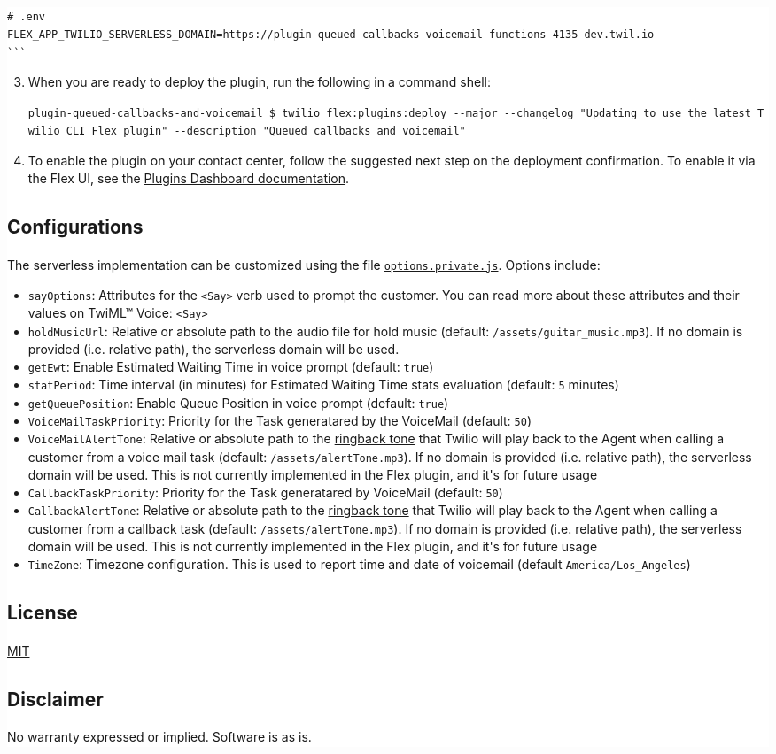 	# .env
	FLEX_APP_TWILIO_SERVERLESS_DOMAIN=https://plugin-queued-callbacks-voicemail-functions-4135-dev.twil.io
	```

3. When you are ready to deploy the plugin, run the following in a command shell:
	
	```
	plugin-queued-callbacks-and-voicemail $ twilio flex:plugins:deploy --major --changelog "Updating to use the latest Twilio CLI Flex plugin" --description "Queued callbacks and voicemail"
	``` 

4. To enable the plugin on your contact center, follow the suggested next step on the deployment confirmation. To enable it via the Flex UI, see the [Plugins Dashboard documentation](https://www.twilio.com/docs/flex/developer/plugins/dashboard#stage-plugin-changes).


## Configurations

The serverless implementation can be customized using the file [`options.private.js`](serverless/functions/options.private.js). Options include: 

* `sayOptions`: Attributes for the `<Say>` verb used to prompt the customer. You can read more about these attributes and their values on [TwiML™ Voice: `<Say>`](https://www.twilio.com/docs/voice/twiml/say)
* `holdMusicUrl`: Relative or absolute path to the audio file for hold music (default: `/assets/guitar_music.mp3`). If no domain is provided (i.e. relative path), the serverless domain will be used.
* `getEwt`: Enable Estimated Waiting Time in voice prompt (default: `true`)
* `statPeriod`: Time interval (in minutes) for Estimated Waiting Time stats evaluation (default: `5` minutes)
* `getQueuePosition`: Enable Queue Position in voice prompt (default: `true`) 
* `VoiceMailTaskPriority`: Priority for the Task generatared by the VoiceMail (default: `50`)
* `VoiceMailAlertTone`: Relative or absolute path to the [ringback tone](https://www.twilio.com/docs/voice/twiml/dial#ringtone) that Twilio will play back to the Agent when calling a customer from a voice mail task (default: `/assets/alertTone.mp3`). If no domain is provided (i.e. relative path), the serverless domain will be used. This is not currently implemented in the Flex plugin, and it's for future usage
* `CallbackTaskPriority`: Priority for the Task generatared by VoiceMail (default: `50`)
* `CallbackAlertTone`: Relative or absolute path to the [ringback tone](https://www.twilio.com/docs/voice/twiml/dial#ringtone) that Twilio will play back to the Agent when calling a customer from a callback task (default: `/assets/alertTone.mp3`). If no domain is provided (i.e. relative path), the serverless domain will be used. This is not currently implemented in the Flex plugin, and it's for future usage
* `TimeZone`: Timezone configuration. This is used to report time and date of voicemail (default `America/Los_Angeles`)

## License

[MIT](http://www.opensource.org/licenses/mit-license.html)

## Disclaimer

No warranty expressed or implied. Software is as is.

[twilio]: https://www.twilio.com
